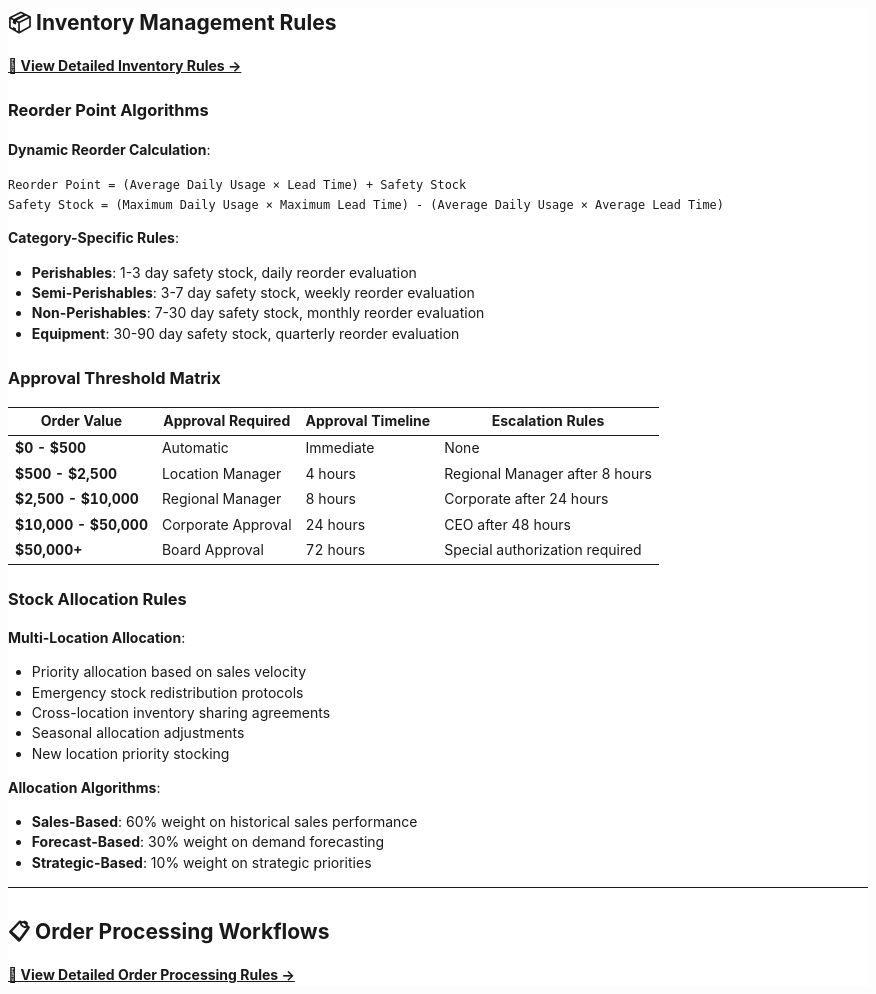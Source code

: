 
## 📦 Inventory Management Rules

**[📖 View Detailed Inventory Rules →](./inventory-management.md)**

### Reorder Point Algorithms

**Dynamic Reorder Calculation**:
```
Reorder Point = (Average Daily Usage × Lead Time) + Safety Stock
Safety Stock = (Maximum Daily Usage × Maximum Lead Time) - (Average Daily Usage × Average Lead Time)
```

**Category-Specific Rules**:
- **Perishables**: 1-3 day safety stock, daily reorder evaluation
- **Semi-Perishables**: 3-7 day safety stock, weekly reorder evaluation
- **Non-Perishables**: 7-30 day safety stock, monthly reorder evaluation
- **Equipment**: 30-90 day safety stock, quarterly reorder evaluation

### Approval Threshold Matrix

| Order Value | Approval Required | Approval Timeline | Escalation Rules |
|-------------|------------------|-------------------|------------------|
| **$0 - $500** | Automatic | Immediate | None |
| **$500 - $2,500** | Location Manager | 4 hours | Regional Manager after 8 hours |
| **$2,500 - $10,000** | Regional Manager | 8 hours | Corporate after 24 hours |
| **$10,000 - $50,000** | Corporate Approval | 24 hours | CEO after 48 hours |
| **$50,000+** | Board Approval | 72 hours | Special authorization required |

### Stock Allocation Rules

**Multi-Location Allocation**:
- Priority allocation based on sales velocity
- Emergency stock redistribution protocols
- Cross-location inventory sharing agreements
- Seasonal allocation adjustments
- New location priority stocking

**Allocation Algorithms**:
- **Sales-Based**: 60% weight on historical sales performance
- **Forecast-Based**: 30% weight on demand forecasting
- **Strategic-Based**: 10% weight on strategic priorities

---

## 📋 Order Processing Workflows

**[📖 View Detailed Order Processing Rules →](./order-processing.md)**

